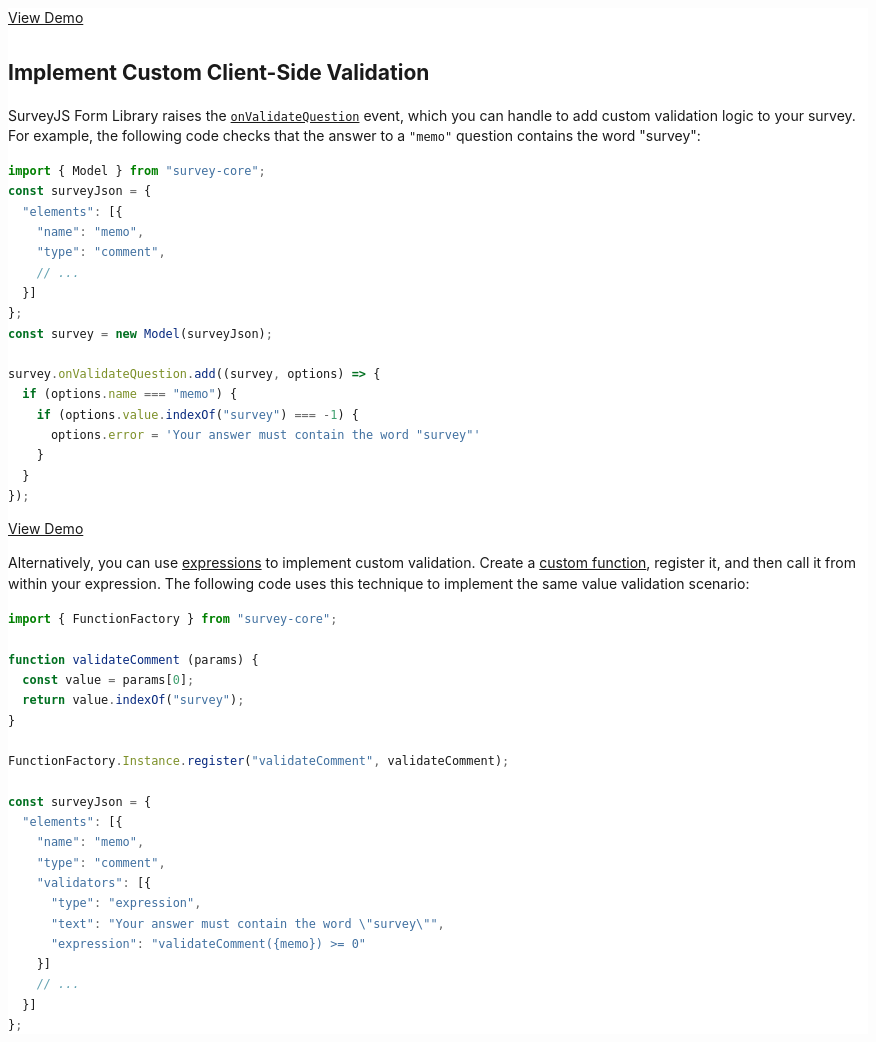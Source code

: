 [View Demo](https://surveyjs.io/form-library/examples/javascript-form-validation/ (linkStyle))

## Implement Custom Client-Side Validation

SurveyJS Form Library raises the [`onValidateQuestion`](https://surveyjs.io/Documentation/Library?id=surveymodel#onValidateQuestion) event, which you can handle to add custom validation logic to your survey. For example, the following code checks that the answer to a `"memo"` question contains the word "survey":

```js
import { Model } from "survey-core";
const surveyJson = {
  "elements": [{
    "name": "memo",
    "type": "comment",
    // ...
  }]
};
const survey = new Model(surveyJson);

survey.onValidateQuestion.add((survey, options) => {
  if (options.name === "memo") {
    if (options.value.indexOf("survey") === -1) {
      options.error = 'Your answer must contain the word "survey"'
    }
  }
});
```

[View Demo](https://surveyjs.io/form-library/examples/validators-event/ (linkStyle))

Alternatively, you can use [expressions](https://surveyjs.io/Documentation/Library?id=design-survey-conditional-logic#expressions) to implement custom validation. Create a [custom function](https://surveyjs.io/Documentation/Library?id=design-survey-conditional-logic#custom-functions), register it, and then call it from within your expression. The following code uses this technique to implement the same value validation scenario:

```js
import { FunctionFactory } from "survey-core";

function validateComment (params) {
  const value = params[0];
  return value.indexOf("survey");
}

FunctionFactory.Instance.register("validateComment", validateComment);

const surveyJson = {
  "elements": [{
    "name": "memo",
    "type": "comment",
    "validators": [{
      "type": "expression",
      "text": "Your answer must contain the word \"survey\"",
      "expression": "validateComment({memo}) >= 0"
    }]
    // ...
  }]
};
```
